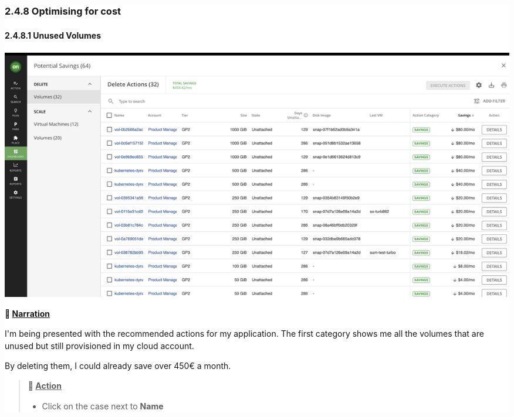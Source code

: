 
### 2.4.8 Optimising for cost


#### 2.4.8.1 Unused Volumes

![image](./pics/finops/finops00034.png)

**📣 <u>Narration</u>**


I'm being presented with the recommended actions for my application.
The first category shows me all the volumes that are unused but still provisioned in my cloud account.

By deleting them, I could already save over 450€ a month.


>**🚀 <u>Action</u>**
>
>- Click on the case next to **Name**



